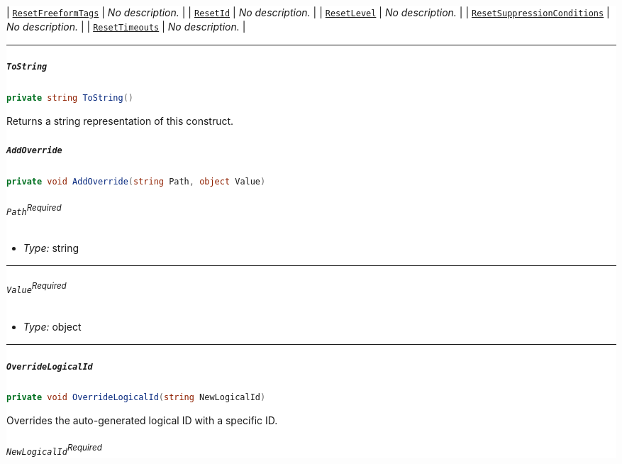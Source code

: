| <code><a href="#rhizo-co-terraform-provider-oci.monitoringAlarmSuppression.MonitoringAlarmSuppressionA.resetFreeformTags">ResetFreeformTags</a></code> | *No description.* |
| <code><a href="#rhizo-co-terraform-provider-oci.monitoringAlarmSuppression.MonitoringAlarmSuppressionA.resetId">ResetId</a></code> | *No description.* |
| <code><a href="#rhizo-co-terraform-provider-oci.monitoringAlarmSuppression.MonitoringAlarmSuppressionA.resetLevel">ResetLevel</a></code> | *No description.* |
| <code><a href="#rhizo-co-terraform-provider-oci.monitoringAlarmSuppression.MonitoringAlarmSuppressionA.resetSuppressionConditions">ResetSuppressionConditions</a></code> | *No description.* |
| <code><a href="#rhizo-co-terraform-provider-oci.monitoringAlarmSuppression.MonitoringAlarmSuppressionA.resetTimeouts">ResetTimeouts</a></code> | *No description.* |

---

##### `ToString` <a name="ToString" id="rhizo-co-terraform-provider-oci.monitoringAlarmSuppression.MonitoringAlarmSuppressionA.toString"></a>

```csharp
private string ToString()
```

Returns a string representation of this construct.

##### `AddOverride` <a name="AddOverride" id="rhizo-co-terraform-provider-oci.monitoringAlarmSuppression.MonitoringAlarmSuppressionA.addOverride"></a>

```csharp
private void AddOverride(string Path, object Value)
```

###### `Path`<sup>Required</sup> <a name="Path" id="rhizo-co-terraform-provider-oci.monitoringAlarmSuppression.MonitoringAlarmSuppressionA.addOverride.parameter.path"></a>

- *Type:* string

---

###### `Value`<sup>Required</sup> <a name="Value" id="rhizo-co-terraform-provider-oci.monitoringAlarmSuppression.MonitoringAlarmSuppressionA.addOverride.parameter.value"></a>

- *Type:* object

---

##### `OverrideLogicalId` <a name="OverrideLogicalId" id="rhizo-co-terraform-provider-oci.monitoringAlarmSuppression.MonitoringAlarmSuppressionA.overrideLogicalId"></a>

```csharp
private void OverrideLogicalId(string NewLogicalId)
```

Overrides the auto-generated logical ID with a specific ID.

###### `NewLogicalId`<sup>Required</sup> <a name="NewLogicalId" id="rhizo-co-terraform-provider-oci.monitoringAlarmSuppression.MonitoringAlarmSuppressionA.overrideLogicalId.parameter.newLogicalId"></a>
